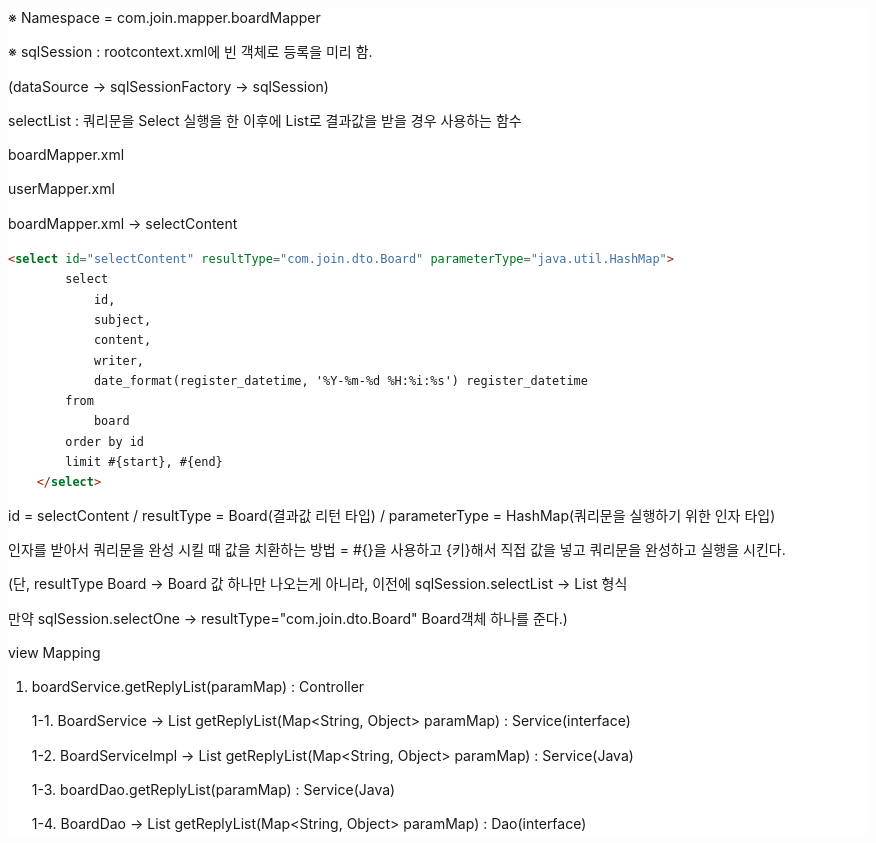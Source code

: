    ※ Namespace = com.join.mapper.boardMapper

   ※ sqlSession : rootcontext.xml에 빈 객체로 등록을 미리 함.

   (dataSource -> sqlSessionFactory -> sqlSession)

   selectList : 쿼리문을 Select 실행을 한 이후에 List로 결과값을 받을 경우 사용하는 함수



boardMapper.xml

<mapper namespace="com.join.mapper.boardMapper">



userMapper.xml

<mapper namespace="com.join.mapper.userMapper">



boardMapper.xml -> selectContent

```html
<select id="selectContent" resultType="com.join.dto.Board" parameterType="java.util.HashMap">
        select
            id,
            subject,
            content,
            writer,
            date_format(register_datetime, '%Y-%m-%d %H:%i:%s') register_datetime
        from
            board
        order by id
        limit #{start}, #{end}
    </select>
```

id = selectContent  /  resultType = Board(결과값 리턴 타입)  /  parameterType = HashMap(쿼리문을 실행하기 위한 인자 타입)

인자를 받아서 쿼리문을 완성 시킬 때 값을 치환하는 방법 = #{}을 사용하고 {키}해서 직접 값을 넣고 쿼리문을 완성하고 실행을 시킨다.

(단, resultType Board -> Board 값 하나만 나오는게 아니라, 이전에 sqlSession.selectList -> List<Board> 형식

만약 sqlSession.selectOne -> resultType="com.join.dto.Board" Board객체 하나를 준다.)



view Mapping

1. boardService.getReplyList(paramMap) : Controller

   1-1. BoardService -> List<BoardReply> getReplyList(Map<String, Object> paramMap) : Service(interface)

   1-2. BoardServiceImpl -> List<BoardReply> getReplyList(Map<String, Object> paramMap) : Service(Java)

   1-3. boardDao.getReplyList(paramMap) : Service(Java)

   1-4. BoardDao -> List<BoardReply> getReplyList(Map<String, Object> paramMap) : Dao(interface)

